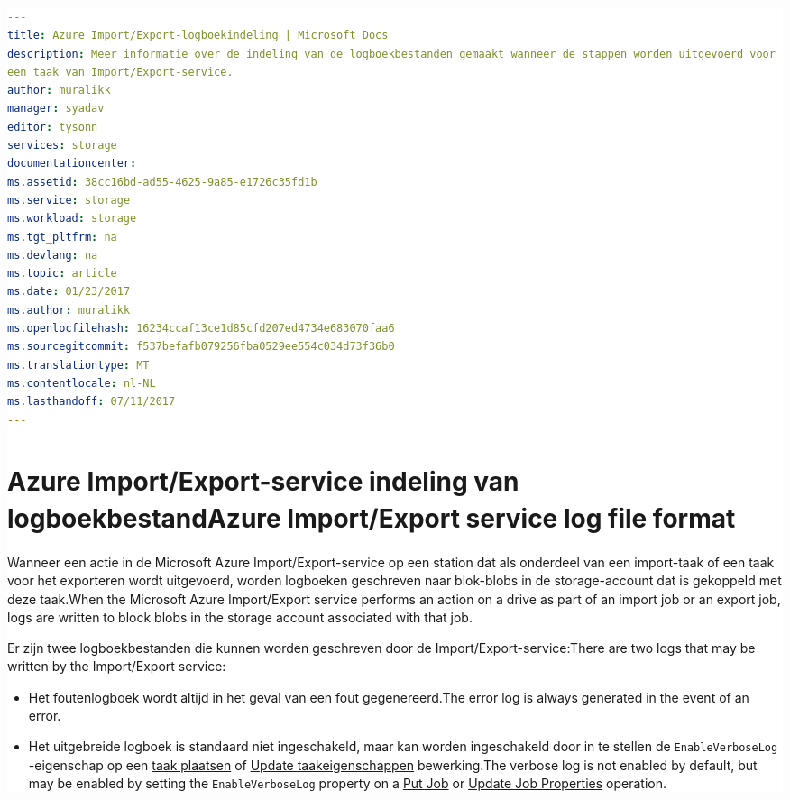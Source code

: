 ```yaml
---
title: Azure Import/Export-logboekindeling | Microsoft Docs
description: Meer informatie over de indeling van de logboekbestanden gemaakt wanneer de stappen worden uitgevoerd voor een taak van Import/Export-service.
author: muralikk
manager: syadav
editor: tysonn
services: storage
documentationcenter: 
ms.assetid: 38cc16bd-ad55-4625-9a85-e1726c35fd1b
ms.service: storage
ms.workload: storage
ms.tgt_pltfrm: na
ms.devlang: na
ms.topic: article
ms.date: 01/23/2017
ms.author: muralikk
ms.openlocfilehash: 16234ccaf13ce1d85cfd207ed4734e683070faa6
ms.sourcegitcommit: f537befafb079256fba0529ee554c034d73f36b0
ms.translationtype: MT
ms.contentlocale: nl-NL
ms.lasthandoff: 07/11/2017
---
```

# <a name="azure-importexport-service-log-file-format"></a><span data-ttu-id="0dba3-103">Azure Import/Export-service indeling van logboekbestand</span><span class="sxs-lookup"><span data-stu-id="0dba3-103">Azure Import/Export service log file format</span></span>
<span data-ttu-id="0dba3-104">Wanneer een actie in de Microsoft Azure Import/Export-service op een station dat als onderdeel van een import-taak of een taak voor het exporteren wordt uitgevoerd, worden logboeken geschreven naar blok-blobs in de storage-account dat is gekoppeld met deze taak.</span><span class="sxs-lookup"><span data-stu-id="0dba3-104">When the Microsoft Azure Import/Export service performs an action on a drive as part of an import job or an export job, logs are written to block blobs in the storage account associated with that job.</span></span>  
  
<span data-ttu-id="0dba3-105">Er zijn twee logboekbestanden die kunnen worden geschreven door de Import/Export-service:</span><span class="sxs-lookup"><span data-stu-id="0dba3-105">There are two logs that may be written by the Import/Export service:</span></span>  
  
-   <span data-ttu-id="0dba3-106">Het foutenlogboek wordt altijd in het geval van een fout gegenereerd.</span><span class="sxs-lookup"><span data-stu-id="0dba3-106">The error log is always generated in the event of an error.</span></span>  
  
-   <span data-ttu-id="0dba3-107">Het uitgebreide logboek is standaard niet ingeschakeld, maar kan worden ingeschakeld door in te stellen de `EnableVerboseLog` -eigenschap op een [taak plaatsen](/rest/api/storageimportexport/jobs#Jobs_CreateOrUpdate) of [Update taakeigenschappen](/rest/api/storageimportexport/jobs#Jobs_Update) bewerking.</span><span class="sxs-lookup"><span data-stu-id="0dba3-107">The verbose log is not enabled by default, but may be enabled by setting the `EnableVerboseLog` property on a [Put Job](/rest/api/storageimportexport/jobs#Jobs_CreateOrUpdate) or [Update Job Properties](/rest/api/storageimportexport/jobs#Jobs_Update) operation.</span></span>  
  
